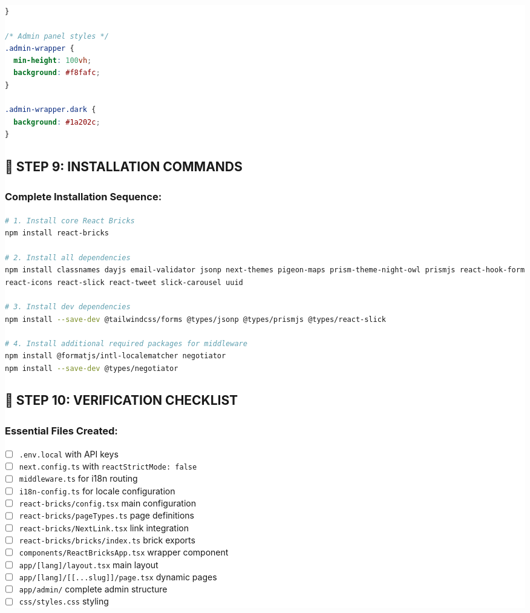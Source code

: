 ```css
}

/* Admin panel styles */
.admin-wrapper {
  min-height: 100vh;
  background: #f8fafc;
}

.admin-wrapper.dark {
  background: #1a202c;
}
```

## 🎯 STEP 9: INSTALLATION COMMANDS

### Complete Installation Sequence:
```bash
# 1. Install core React Bricks
npm install react-bricks

# 2. Install all dependencies
npm install classnames dayjs email-validator jsonp next-themes pigeon-maps prism-theme-night-owl prismjs react-hook-form react-icons react-slick react-tweet slick-carousel uuid

# 3. Install dev dependencies
npm install --save-dev @tailwindcss/forms @types/jsonp @types/prismjs @types/react-slick

# 4. Install additional required packages for middleware
npm install @formatjs/intl-localematcher negotiator
npm install --save-dev @types/negotiator
```

## 🎯 STEP 10: VERIFICATION CHECKLIST

### Essential Files Created:
- [ ] `.env.local` with API keys
- [ ] `next.config.ts` with `reactStrictMode: false`
- [ ] `middleware.ts` for i18n routing
- [ ] `i18n-config.ts` for locale configuration
- [ ] `react-bricks/config.tsx` main configuration
- [ ] `react-bricks/pageTypes.ts` page definitions
- [ ] `react-bricks/NextLink.tsx` link integration
- [ ] `react-bricks/bricks/index.ts` brick exports
- [ ] `components/ReactBricksApp.tsx` wrapper component
- [ ] `app/[lang]/layout.tsx` main layout
- [ ] `app/[lang]/[[...slug]]/page.tsx` dynamic pages
- [ ] `app/admin/` complete admin structure
- [ ] `css/styles.css` styling
